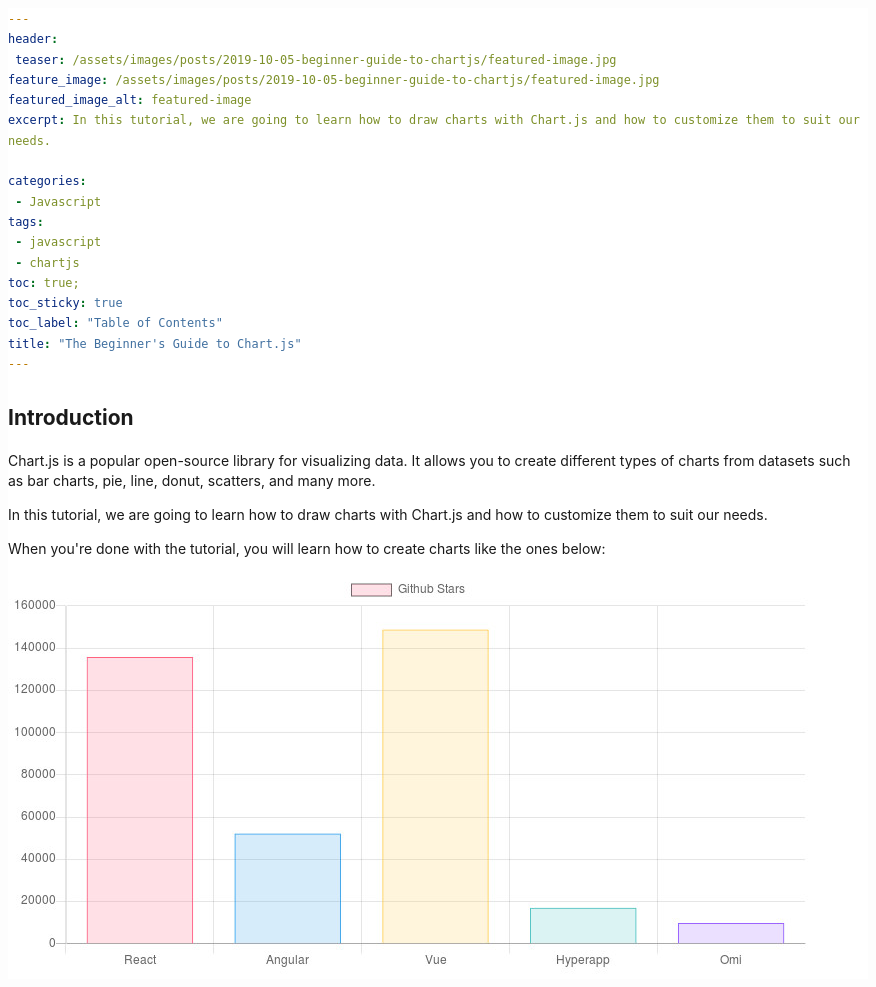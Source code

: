 ```yaml
---
header:
 teaser: /assets/images/posts/2019-10-05-beginner-guide-to-chartjs/featured-image.jpg
feature_image: /assets/images/posts/2019-10-05-beginner-guide-to-chartjs/featured-image.jpg
featured_image_alt: featured-image
excerpt: In this tutorial, we are going to learn how to draw charts with Chart.js and how to customize them to suit our needs.

categories:
 - Javascript
tags:
 - javascript
 - chartjs
toc: true;
toc_sticky: true
toc_label: "Table of Contents"
title: "The Beginner's Guide to Chart.js"
---
```


## Introduction

Chart.js is a popular open-source library for visualizing data. It allows you to create different types of charts from datasets such as bar charts, pie, line, donut, scatters, and many more.

In this tutorial, we are going to learn how to draw charts with Chart.js and how to customize them to suit our needs.

When you're done with the tutorial, you will learn how to create charts like the ones below:

![bar chart](/assets/images/posts/2019-10-05-beginner-guide-to-chartjs/bar-chart-styled.jpg)
